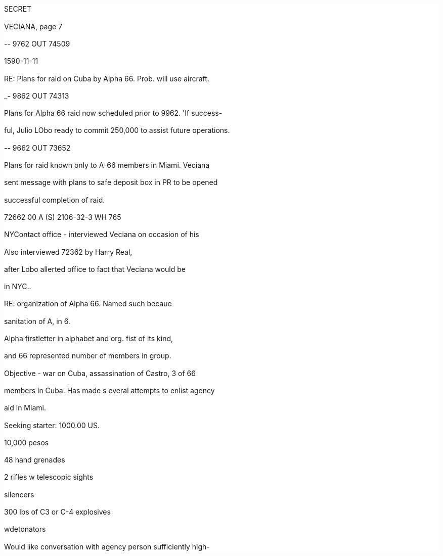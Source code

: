 ##
SECRET

VECIANA, page 7

-- 9762 OUT 74509

1590-11-11

RE: Plans for raid on Cuba by Alpha 66. Prob. will use aircraft.

_- 9862 OUT 74313

Plans for Alpha 66 raid now scheduled prior to 9962. 'If success-

ful, Julio LObo ready to commit 250,000 to assist future operations.

-- 9662 OUT 73652

Plans for raid known only to A-66 members in Miami. Veciana

sent message with plans to safe deposit box in PR to be opened

successful completion of raid.

72662 00 A (S) 2106-32-3 WH 765

NYContact office - interviewed Veciana on occasion of his

Also interviewed 72362 by Harry Real,

after Lobo allerted office to fact that Veciana would be

in NYC..

RE: organization of Alpha 66. Named such becaue

sanitation of A, in 6.

Alpha firstletter in alphabet and org. fist of its kind,

and 66 represented number of members in group.

Objective - war on Cuba, assassination of Castro, 3 of 66

members in Cuba. Has made s everal attempts to enlist agency

aid in Miami.

Seeking starter: 1000.00 US.

10,000 pesos

48 hand grenades

2 rifles w telescopic sights

silencers

300 lbs of C3 or C-4 explosives

wdetonators

Would like conversation with agency person sufficiently high-
